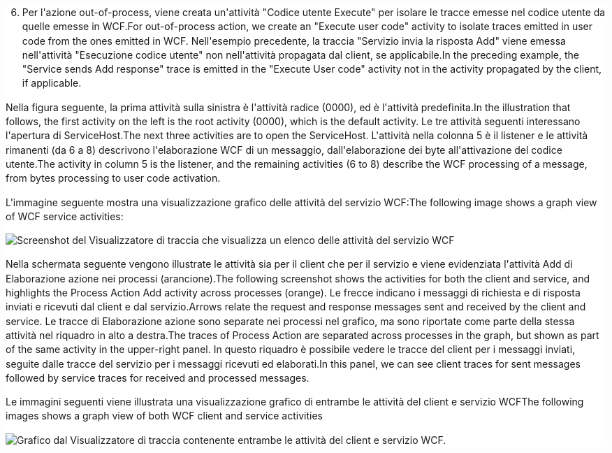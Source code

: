 6.  <span data-ttu-id="7628b-186">Per l'azione out-of-process, viene creata un'attività "Codice utente Execute" per isolare le tracce emesse nel codice utente da quelle emesse in WCF.</span><span class="sxs-lookup"><span data-stu-id="7628b-186">For out-of-process action, we create an "Execute user code" activity to isolate traces emitted in user code from the ones emitted in WCF.</span></span> <span data-ttu-id="7628b-187">Nell'esempio precedente, la traccia "Servizio invia la risposta Add" viene emessa nell'attività "Esecuzione codice utente" non nell'attività propagata dal client, se applicabile.</span><span class="sxs-lookup"><span data-stu-id="7628b-187">In the preceding example, the "Service sends Add response" trace is emitted in the "Execute User code" activity not in the activity propagated by the client, if applicable.</span></span>  
  
 <span data-ttu-id="7628b-188">Nella figura seguente, la prima attività sulla sinistra è l'attività radice (0000), ed è l'attività predefinita.</span><span class="sxs-lookup"><span data-stu-id="7628b-188">In the illustration that follows, the first activity on the left is the root activity (0000), which is the default activity.</span></span> <span data-ttu-id="7628b-189">Le tre attività seguenti interessano l'apertura di ServiceHost.</span><span class="sxs-lookup"><span data-stu-id="7628b-189">The next three activities are to open the ServiceHost.</span></span> <span data-ttu-id="7628b-190">L'attività nella colonna 5 è il listener e le attività rimanenti (da 6 a 8) descrivono l'elaborazione WCF di un messaggio, dall'elaborazione dei byte all'attivazione del codice utente.</span><span class="sxs-lookup"><span data-stu-id="7628b-190">The activity in column 5 is the listener, and the remaining activities (6 to 8) describe the WCF processing of a message, from bytes processing to user code activation.</span></span>  

 <span data-ttu-id="7628b-191">L'immagine seguente mostra una visualizzazione grafico delle attività del servizio WCF:</span><span class="sxs-lookup"><span data-stu-id="7628b-191">The following image shows a graph view of WCF service activities:</span></span>   

 ![Screenshot del Visualizzatore di traccia che visualizza un elenco delle attività del servizio WCF](./media/using-service-trace-viewer-for-viewing-correlated-traces-and-troubleshooting/wcf-service-activities.gif)  
  
  
 <span data-ttu-id="7628b-193">Nella schermata seguente vengono illustrate le attività sia per il client che per il servizio e viene evidenziata l'attività Add di Elaborazione azione nei processi (arancione).</span><span class="sxs-lookup"><span data-stu-id="7628b-193">The following screenshot shows the activities for both the client and service, and highlights the Process Action Add activity across processes (orange).</span></span> <span data-ttu-id="7628b-194">Le frecce indicano i messaggi di richiesta e di risposta inviati e ricevuti dal client e dal servizio.</span><span class="sxs-lookup"><span data-stu-id="7628b-194">Arrows relate the request and response messages sent and received by the client and service.</span></span> <span data-ttu-id="7628b-195">Le tracce di Elaborazione azione sono separate nei processi nel grafico, ma sono riportate come parte della stessa attività nel riquadro in alto a destra.</span><span class="sxs-lookup"><span data-stu-id="7628b-195">The traces of Process Action are separated across processes in the graph, but shown as part of the same activity in the upper-right panel.</span></span> <span data-ttu-id="7628b-196">In questo riquadro è possibile vedere le tracce del client per i messaggi inviati, seguite dalle tracce del servizio per i messaggi ricevuti ed elaborati.</span><span class="sxs-lookup"><span data-stu-id="7628b-196">In this panel, we can see client traces for sent messages followed by service traces for received and processed messages.</span></span>  
  
 <span data-ttu-id="7628b-197">Le immagini seguenti viene illustrata una visualizzazione grafico di entrambe le attività del client e servizio WCF</span><span class="sxs-lookup"><span data-stu-id="7628b-197">The following images shows a graph view of both WCF client and service activities</span></span>  
 
 ![Grafico dal Visualizzatore di traccia contenente entrambe le attività del client e servizio WCF.](./media/using-service-trace-viewer-for-viewing-correlated-traces-and-troubleshooting/wcf-client-service-activities.gif)   
  